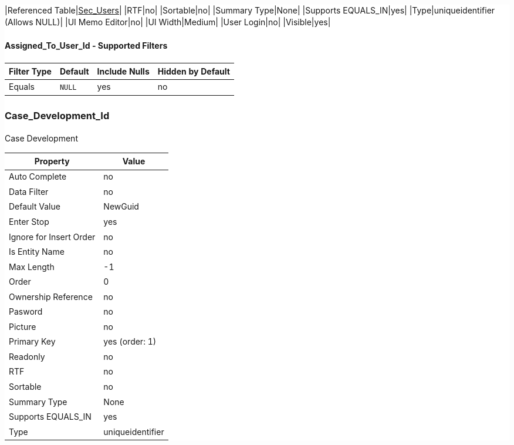 |Referenced Table|[Sec_Users](Sec_Users.md)|
|RTF|no|
|Sortable|no|
|Summary Type|None|
|Supports EQUALS_IN|yes|
|Type|uniqueidentifier (Allows NULL)|
|UI Memo Editor|no|
|UI Width|Medium|
|User Login|no|
|Visible|yes|

#### Assigned_To_User_Id - Supported Filters

| Filter Type | Default | Include Nulls | Hidden by Default |
| - | - | - | - |
|Equals|`NULL`|yes|no|

### Case_Development_Id


Case Development

| Property | Value |
| - | - |
|Auto Complete|no|
|Data Filter|no|
|Default Value|NewGuid|
|Enter Stop|yes|
|Ignore for Insert Order|no|
|Is Entity Name|no|
|Max Length|-1|
|Order|0|
|Ownership Reference|no|
|Pasword|no|
|Picture|no|
|Primary Key|yes (order: 1)|
|Readonly|no|
|RTF|no|
|Sortable|no|
|Summary Type|None|
|Supports EQUALS_IN|yes|
|Type|uniqueidentifier|